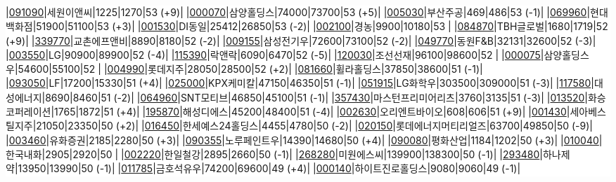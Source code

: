 |[091090](https://finance.daum.net/quotes/A091090)|세원이앤씨|1225|1270|53 (+9)|
|[000070](https://finance.daum.net/quotes/A000070)|삼양홀딩스|74000|73700|53 (+5)|
|[005030](https://finance.daum.net/quotes/A005030)|부산주공|469|486|53 (-1)|
|[069960](https://finance.daum.net/quotes/A069960)|현대백화점|51900|51100|53 (+3)|
|[001530](https://finance.daum.net/quotes/A001530)|DI동일|25412|26850|53 (-2)|
|[002100](https://finance.daum.net/quotes/A002100)|경농|9900|10180|53 |
|[084870](https://finance.daum.net/quotes/A084870)|TBH글로벌|1680|1719|52 (+9)|
|[339770](https://finance.daum.net/quotes/A339770)|교촌에프앤비|8890|8180|52 (-2)|
|[009155](https://finance.daum.net/quotes/A009155)|삼성전기우|72600|73100|52 (-2)|
|[049770](https://finance.daum.net/quotes/A049770)|동원F&B|32131|32600|52 (-3)|
|[003550](https://finance.daum.net/quotes/A003550)|LG|90900|89900|52 (-4)|
|[115390](https://finance.daum.net/quotes/A115390)|락앤락|6090|6470|52 (-5)|
|[120030](https://finance.daum.net/quotes/A120030)|조선선재|96100|98600|52 |
|[000075](https://finance.daum.net/quotes/A000075)|삼양홀딩스우|54600|55100|52 |
|[004990](https://finance.daum.net/quotes/A004990)|롯데지주|28050|28500|52 (+2)|
|[081660](https://finance.daum.net/quotes/A081660)|휠라홀딩스|37850|38600|51 (-1)|
|[093050](https://finance.daum.net/quotes/A093050)|LF|17200|15330|51 (+4)|
|[025000](https://finance.daum.net/quotes/A025000)|KPX케미칼|47150|46350|51 (-1)|
|[051915](https://finance.daum.net/quotes/A051915)|LG화학우|303500|309000|51 (-3)|
|[117580](https://finance.daum.net/quotes/A117580)|대성에너지|8690|8460|51 (-2)|
|[064960](https://finance.daum.net/quotes/A064960)|SNT모티브|46850|45100|51 (-1)|
|[357430](https://finance.daum.net/quotes/A357430)|마스턴프리미어리츠|3760|3135|51 (-3)|
|[013520](https://finance.daum.net/quotes/A013520)|화승코퍼레이션|1765|1872|51 (+4)|
|[195870](https://finance.daum.net/quotes/A195870)|해성디에스|45200|48400|51 (-4)|
|[002630](https://finance.daum.net/quotes/A002630)|오리엔트바이오|608|606|51 (+9)|
|[001430](https://finance.daum.net/quotes/A001430)|세아베스틸지주|21050|23350|50 (+2)|
|[016450](https://finance.daum.net/quotes/A016450)|한세예스24홀딩스|4455|4780|50 (-2)|
|[020150](https://finance.daum.net/quotes/A020150)|롯데에너지머티리얼즈|63700|49850|50 (-9)|
|[003460](https://finance.daum.net/quotes/A003460)|유화증권|2185|2280|50 (+3)|
|[090355](https://finance.daum.net/quotes/A090355)|노루페인트우|14390|14680|50 (+4)|
|[090080](https://finance.daum.net/quotes/A090080)|평화산업|1184|1202|50 (+3)|
|[010040](https://finance.daum.net/quotes/A010040)|한국내화|2905|2920|50 |
|[002220](https://finance.daum.net/quotes/A002220)|한일철강|2895|2660|50 (-1)|
|[268280](https://finance.daum.net/quotes/A268280)|미원에스씨|139900|138300|50 (-1)|
|[293480](https://finance.daum.net/quotes/A293480)|하나제약|13950|13990|50 (-1)|
|[011785](https://finance.daum.net/quotes/A011785)|금호석유우|74200|69600|49 (+4)|
|[000140](https://finance.daum.net/quotes/A000140)|하이트진로홀딩스|9080|9060|49 (-1)|